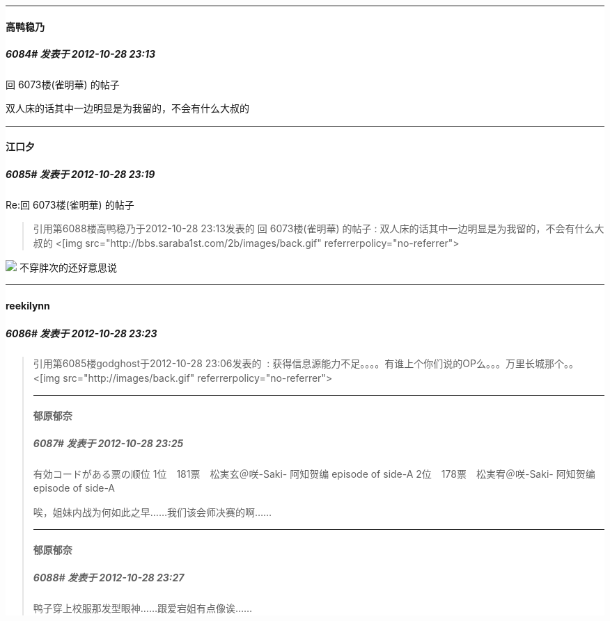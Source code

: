 
-----

####  高鸭稳乃  
##### 6084#       发表于 2012-10-28 23:13

回 6073楼(雀明華) 的帖子


双人床的话其中一边明显是为我留的，不会有什么大叔的


-----

####  江口夕  
##### 6085#       发表于 2012-10-28 23:19

Re:回 6073楼(雀明華) 的帖子


<blockquote>引用第6088楼高鸭稳乃于2012-10-28 23:13发表的 回 6073楼(雀明華) 的帖子 : 
双人床的话其中一边明显是为我留的，不会有什么大叔的 <[img src="http://bbs.saraba1st.com/2b/images/back.gif" referrerpolicy="no-referrer"> </blockquote>
<img src="https://static.saraba1st.com/image/smiley/face/41.gif" referrerpolicy="no-referrer"> 不穿胖次的还好意思说


-----

####  reekilynn  
##### 6086#       发表于 2012-10-28 23:23


<blockquote>引用第6085楼godghost于2012-10-28 23:06发表的  :
获得信息源能力不足。。。。有谁上个你们说的OP么。。。万里长城那个。。 <[img src="http://images/back.gif" referrerpolicy="no-referrer">


-----

####  郁原郁奈  
##### 6087#       发表于 2012-10-28 23:25


有効コードがある票の顺位
1位　181票　松実玄＠咲-Saki- 阿知贺编 episode of side-A
2位　178票　松実宥＠咲-Saki- 阿知贺编 episode of side-A

唉，姐妹内战为何如此之早……我们该会师决赛的啊……


-----

####  郁原郁奈  
##### 6088#       发表于 2012-10-28 23:27


鸭子穿上校服那发型眼神……跟爱宕姐有点像诶……

